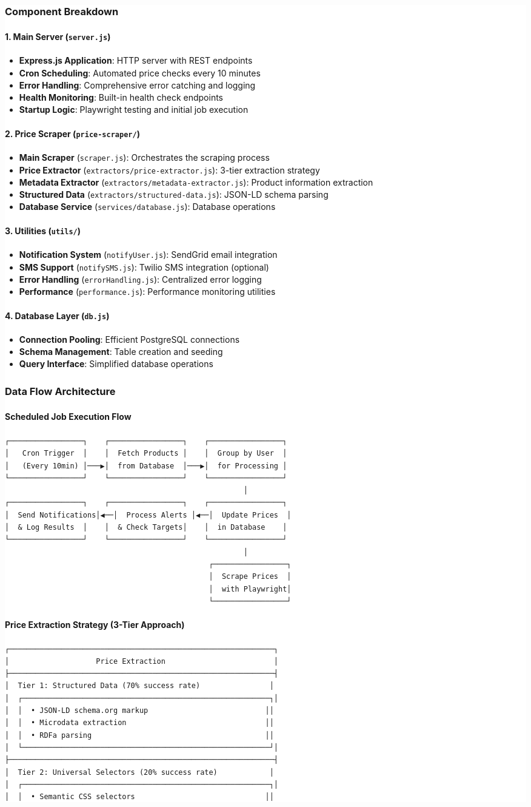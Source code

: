 ### Component Breakdown

#### 1. Main Server (`server.js`)
- **Express.js Application**: HTTP server with REST endpoints
- **Cron Scheduling**: Automated price checks every 10 minutes
- **Error Handling**: Comprehensive error catching and logging
- **Health Monitoring**: Built-in health check endpoints
- **Startup Logic**: Playwright testing and initial job execution

#### 2. Price Scraper (`price-scraper/`)
- **Main Scraper** (`scraper.js`): Orchestrates the scraping process
- **Price Extractor** (`extractors/price-extractor.js`): 3-tier extraction strategy
- **Metadata Extractor** (`extractors/metadata-extractor.js`): Product information extraction
- **Structured Data** (`extractors/structured-data.js`): JSON-LD schema parsing
- **Database Service** (`services/database.js`): Database operations

#### 3. Utilities (`utils/`)
- **Notification System** (`notifyUser.js`): SendGrid email integration
- **SMS Support** (`notifySMS.js`): Twilio SMS integration (optional)
- **Error Handling** (`errorHandling.js`): Centralized error logging
- **Performance** (`performance.js`): Performance monitoring utilities

#### 4. Database Layer (`db.js`)
- **Connection Pooling**: Efficient PostgreSQL connections
- **Schema Management**: Table creation and seeding
- **Query Interface**: Simplified database operations

### Data Flow Architecture

#### Scheduled Job Execution Flow

```
┌─────────────────┐    ┌─────────────────┐    ┌─────────────────┐
│   Cron Trigger  │    │  Fetch Products │    │  Group by User  │
│   (Every 10min) │───▶│  from Database  │───▶│  for Processing │
└─────────────────┘    └─────────────────┘    └─────────────────┘
                                                       │
┌─────────────────┐    ┌─────────────────┐    ┌─────────────────┐
│  Send Notifications│◀──│  Process Alerts │◀──│  Update Prices  │
│  & Log Results  │    │  & Check Targets│    │  in Database    │
└─────────────────┘    └─────────────────┘    └─────────────────┘
                                                       │
                                               ┌─────────────────┐
                                               │  Scrape Prices  │
                                               │  with Playwright│
                                               └─────────────────┘
```

#### Price Extraction Strategy (3-Tier Approach)

```
┌─────────────────────────────────────────────────────────────┐
│                    Price Extraction                         │
├─────────────────────────────────────────────────────────────┤
│  Tier 1: Structured Data (70% success rate)                │
│  ┌─────────────────────────────────────────────────────────┐│
│  │  • JSON-LD schema.org markup                           ││
│  │  • Microdata extraction                                ││
│  │  • RDFa parsing                                        ││
│  └─────────────────────────────────────────────────────────┘│
├─────────────────────────────────────────────────────────────┤
│  Tier 2: Universal Selectors (20% success rate)            │
│  ┌─────────────────────────────────────────────────────────┐│
│  │  • Semantic CSS selectors                              ││
```